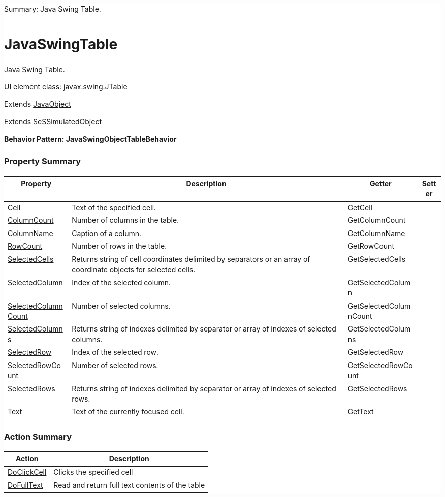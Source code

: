 Summary: Java Swing Table.

# JavaSwingTable

Java Swing Table.
 
UI element class: javax.swing.JTable

Extends [JavaObject](JavaObject.md)

Extends [SeSSimulatedObject](SeSSimulatedObject.md)





**Behavior Pattern: JavaSwingObjectTableBehavior**






### Property Summary
| **Property** | **Description** | **Getter** | **Setter** |
| ------------ | --------------- | ---------- | ---------- |
| [Cell](#cell) | Text of the specified cell. | GetCell |  |
| [ColumnCount](#columncount) | Number of columns in the table. | GetColumnCount |  |
| [ColumnName](#columnname) | Caption of a column. | GetColumnName |  |
| [RowCount](#rowcount) | Number of rows in the table. | GetRowCount |  |
| [SelectedCells](#selectedcells) | Returns string of cell coordinates delimited by separators or an array of coordinate objects for selected cells. | GetSelectedCells |  |
| [SelectedColumn](#selectedcolumn) | Index of the selected column. | GetSelectedColumn |  |
| [SelectedColumnCount](#selectedcolumncount) | Number of selected columns. | GetSelectedColumnCount |  |
| [SelectedColumns](#selectedcolumns) | Returns string of indexes delimited by separator or array of indexes of selected columns. | GetSelectedColumns |  |
| [SelectedRow](#selectedrow) | Index of the selected row. | GetSelectedRow |  |
| [SelectedRowCount](#selectedrowcount) | Number of selected rows. | GetSelectedRowCount |  |
| [SelectedRows](#selectedrows) | Returns string of indexes delimited by separator or array of indexes of selected rows. | GetSelectedRows |  |
| [Text](#text) | Text of the currently focused cell. | GetText |  |







### Action Summary
|  **Action** | **Description** | 
| ----------- | --------------- |
|  [DoClickCell](#doclickcell) | Clicks the specified cell |
|  [DoFullText](#dofulltext) | Read and return full text contents of the table |
